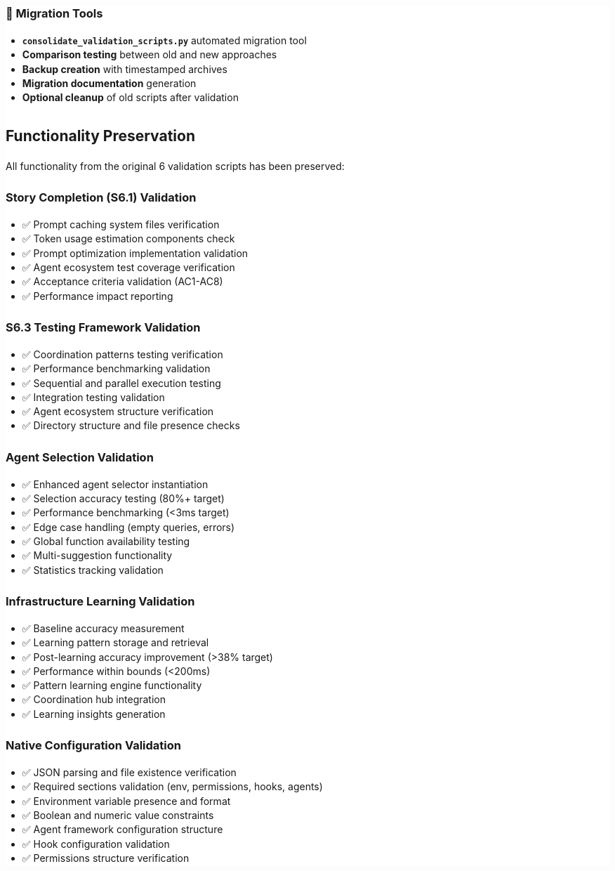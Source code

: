 ### 🔄 Migration Tools
- **`consolidate_validation_scripts.py`** automated migration tool
- **Comparison testing** between old and new approaches
- **Backup creation** with timestamped archives
- **Migration documentation** generation
- **Optional cleanup** of old scripts after validation

## Functionality Preservation

All functionality from the original 6 validation scripts has been preserved:

### Story Completion (S6.1) Validation
- ✅ Prompt caching system files verification
- ✅ Token usage estimation components check
- ✅ Prompt optimization implementation validation
- ✅ Agent ecosystem test coverage verification
- ✅ Acceptance criteria validation (AC1-AC8)
- ✅ Performance impact reporting

### S6.3 Testing Framework Validation  
- ✅ Coordination patterns testing verification
- ✅ Performance benchmarking validation
- ✅ Sequential and parallel execution testing
- ✅ Integration testing validation
- ✅ Agent ecosystem structure verification
- ✅ Directory structure and file presence checks

### Agent Selection Validation
- ✅ Enhanced agent selector instantiation
- ✅ Selection accuracy testing (80%+ target)
- ✅ Performance benchmarking (<3ms target)
- ✅ Edge case handling (empty queries, errors)
- ✅ Global function availability testing
- ✅ Multi-suggestion functionality
- ✅ Statistics tracking validation

### Infrastructure Learning Validation
- ✅ Baseline accuracy measurement
- ✅ Learning pattern storage and retrieval
- ✅ Post-learning accuracy improvement (>38% target)
- ✅ Performance within bounds (<200ms)
- ✅ Pattern learning engine functionality
- ✅ Coordination hub integration
- ✅ Learning insights generation

### Native Configuration Validation
- ✅ JSON parsing and file existence verification
- ✅ Required sections validation (env, permissions, hooks, agents)
- ✅ Environment variable presence and format
- ✅ Boolean and numeric value constraints
- ✅ Agent framework configuration structure
- ✅ Hook configuration validation
- ✅ Permissions structure verification
